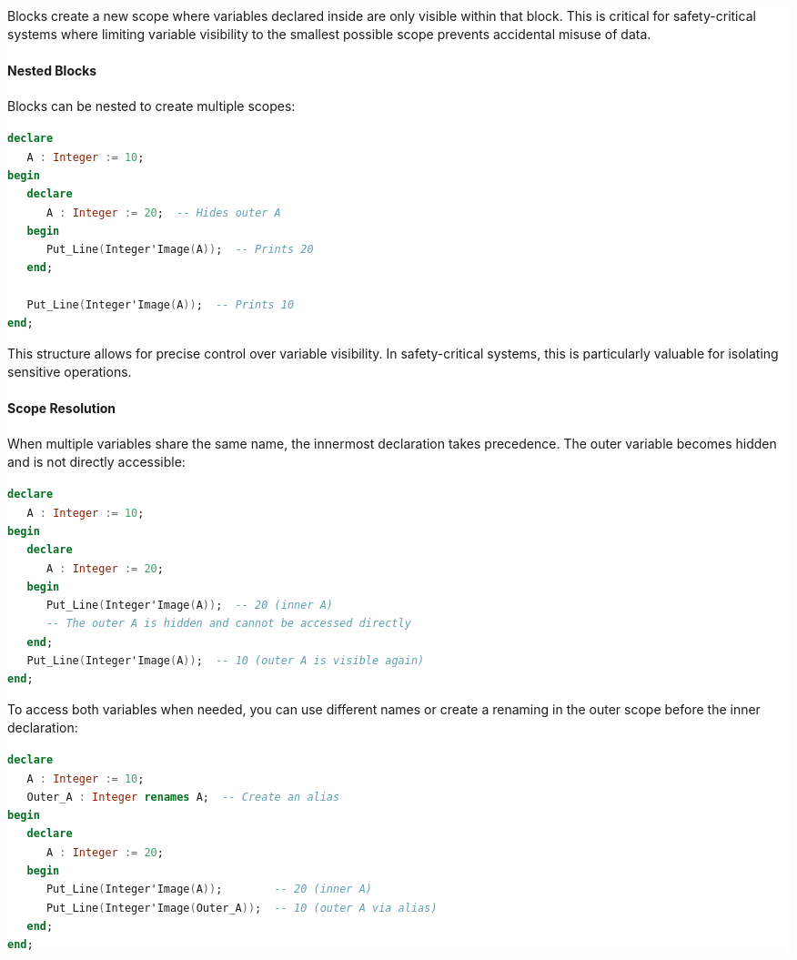 Blocks create a new scope where variables declared inside are only visible
within that block. This is critical for safety-critical systems where limiting
variable visibility to the smallest possible scope prevents accidental misuse
of data.

#### Nested Blocks

Blocks can be nested to create multiple scopes:

```ada
declare
   A : Integer := 10;
begin
   declare
      A : Integer := 20;  -- Hides outer A
   begin
      Put_Line(Integer'Image(A));  -- Prints 20
   end;

   Put_Line(Integer'Image(A));  -- Prints 10
end;
```

This structure allows for precise control over variable visibility. In
safety-critical systems, this is particularly valuable for isolating sensitive
operations.

#### Scope Resolution

When multiple variables share the same name, the innermost declaration takes
precedence. The outer variable becomes hidden and is not directly accessible:

```ada
declare
   A : Integer := 10;
begin
   declare
      A : Integer := 20;
   begin
      Put_Line(Integer'Image(A));  -- 20 (inner A)
      -- The outer A is hidden and cannot be accessed directly
   end;
   Put_Line(Integer'Image(A));  -- 10 (outer A is visible again)
end;
```

To access both variables when needed, you can use different names or create
a renaming in the outer scope before the inner declaration:

```ada
declare
   A : Integer := 10;
   Outer_A : Integer renames A;  -- Create an alias
begin
   declare
      A : Integer := 20;
   begin
      Put_Line(Integer'Image(A));        -- 20 (inner A)
      Put_Line(Integer'Image(Outer_A));  -- 10 (outer A via alias)
   end;
end;
```
